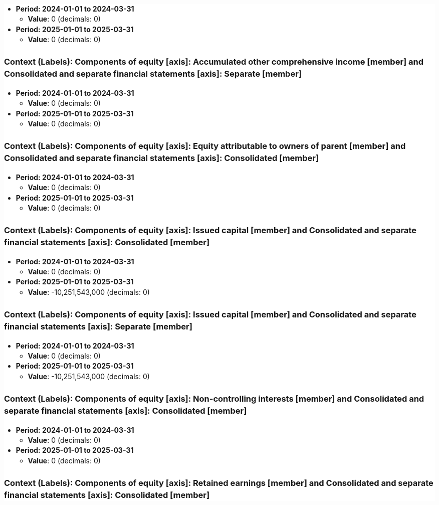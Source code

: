 - **Period: 2024-01-01 to 2024-03-31**
  - **Value**: 0 (decimals: 0)
- **Period: 2025-01-01 to 2025-03-31**
  - **Value**: 0 (decimals: 0)

### **Context (Labels): Components of equity [axis]: Accumulated other comprehensive income [member] and Consolidated and separate financial statements [axis]: Separate [member]**

- **Period: 2024-01-01 to 2024-03-31**
  - **Value**: 0 (decimals: 0)
- **Period: 2025-01-01 to 2025-03-31**
  - **Value**: 0 (decimals: 0)

### **Context (Labels): Components of equity [axis]: Equity attributable to owners of parent [member] and Consolidated and separate financial statements [axis]: Consolidated [member]**

- **Period: 2024-01-01 to 2024-03-31**
  - **Value**: 0 (decimals: 0)
- **Period: 2025-01-01 to 2025-03-31**
  - **Value**: 0 (decimals: 0)

### **Context (Labels): Components of equity [axis]: Issued capital [member] and Consolidated and separate financial statements [axis]: Consolidated [member]**

- **Period: 2024-01-01 to 2024-03-31**
  - **Value**: 0 (decimals: 0)
- **Period: 2025-01-01 to 2025-03-31**
  - **Value**: -10,251,543,000 (decimals: 0)

### **Context (Labels): Components of equity [axis]: Issued capital [member] and Consolidated and separate financial statements [axis]: Separate [member]**

- **Period: 2024-01-01 to 2024-03-31**
  - **Value**: 0 (decimals: 0)
- **Period: 2025-01-01 to 2025-03-31**
  - **Value**: -10,251,543,000 (decimals: 0)

### **Context (Labels): Components of equity [axis]: Non-controlling interests [member] and Consolidated and separate financial statements [axis]: Consolidated [member]**

- **Period: 2024-01-01 to 2024-03-31**
  - **Value**: 0 (decimals: 0)
- **Period: 2025-01-01 to 2025-03-31**
  - **Value**: 0 (decimals: 0)

### **Context (Labels): Components of equity [axis]: Retained earnings [member] and Consolidated and separate financial statements [axis]: Consolidated [member]**
